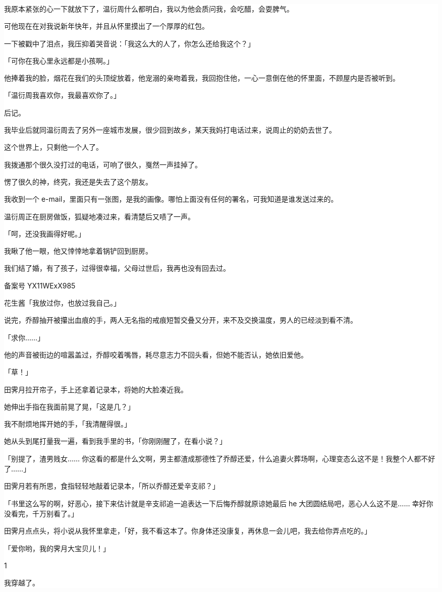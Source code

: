 我原本紧张的心一下就放下了，温衍周什么都明白，我以为他会质问我，会吃醋，会耍脾气。

可他现在在对我说新年快年，并且从怀里摸出了一个厚厚的红包。

一下被戳中了泪点，我压抑着哭音说：「我这么大的人了，你怎么还给我这个？」

「可你在我心里永远都是小孩啊。」

他捧着我的脸，烟花在我们的头顶绽放着，他宠溺的亲吻着我，我回抱住他，一心一意倒在他的怀里面，不顾屋内是否被听到。

「温衍周我喜欢你，我最喜欢你了。」

后记。

我毕业后就同温衍周去了另外一座城市发展，很少回到故乡，某天我妈打电话过来，说周止的奶奶去世了。

这个世界上，只剩他一个人了。

我拨通那个很久没打过的电话，可响了很久，戛然一声挂掉了。

愣了很久的神，终究，我还是失去了这个朋友。

我收到一个 e-mail，里面只有一张图，是我的画像。哪怕上面没有任何的署名，可我知道是谁发送过来的。

温衍周正在厨房做饭，狐疑地凑过来，看清楚后又啧了一声。

「呵，还没我画得好呢。」

我瞅了他一眼，他又悻悻地拿着锅铲回到厨房。

我们结了婚，有了孩子，过得很幸福，父母过世后，我再也没有回去过。

备案号 YX11WExX985

花生酱​「我放过你，也放过我自己。」

说完，乔醇抽开被攥出血痕的手，两人无名指的戒痕短暂交叠又分开，来不及交换温度，男人的已经淡到看不清。

「求你……」

他的声音被街边的喧嚣盖过，乔醇咬着嘴唇，耗尽意志力不回头看，但她不能否认，她依旧爱他。

「草！」

田霁月拉开帘子，手上还拿着记录本，将她的大脸凑近我。

她伸出手指在我面前晃了晃，「这是几？」

我不耐烦地挥开她的手，「我清醒得很。」

她从头到尾打量我一遍，看到我手里的书，「你刚刚醒了，在看小说？」

「别提了，渣男贱女…… 你这看的都是什么文啊，男主都渣成那德性了乔醇还爱，什么追妻火葬场啊，心理变态么这不是！我整个人都不好了……」

田霁月若有所思，食指轻轻地敲着记录本，「所以乔醇还爱辛支祁？」

「书里这么写的啊，好恶心，接下来估计就是辛支祁追一追表达一下后悔乔醇就原谅她最后 he 大团圆结局吧，恶心人么这不是…… 幸好你没看完，千万别看了。」

田霁月点点头，将小说从我怀里拿走，「好，我不看这本了。你身体还没康复，再休息一会儿吧，我去给你弄点吃的。」

「爱你哟，我的霁月大宝贝儿！」

1

我穿越了。
